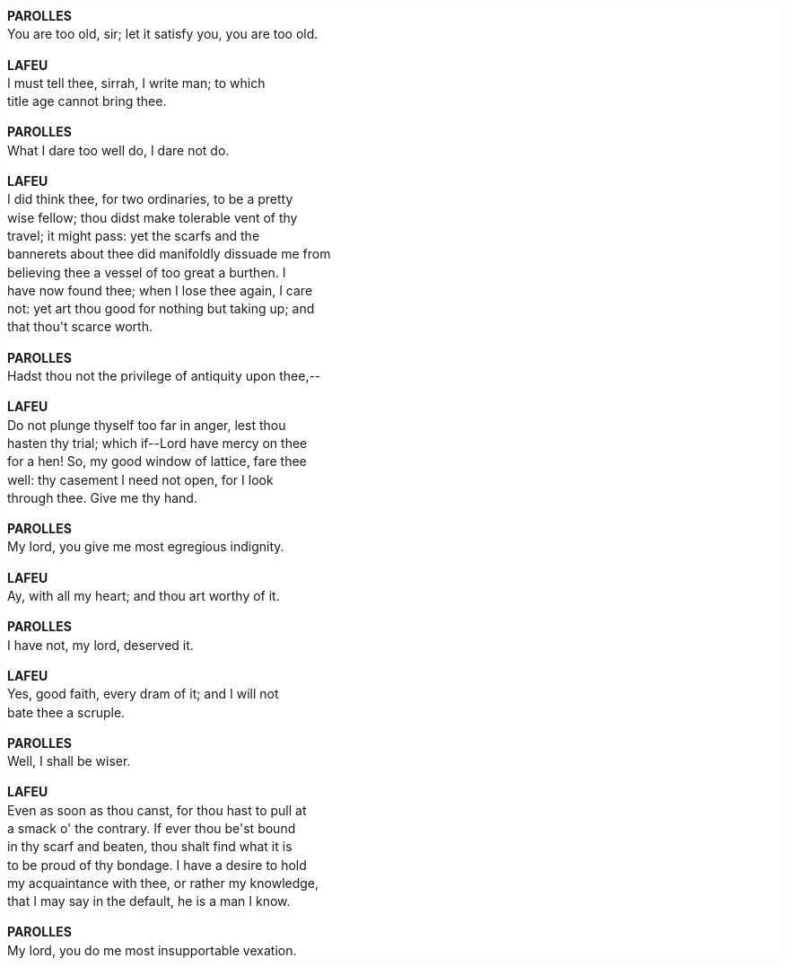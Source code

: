 **PAROLLES**  
You are too old, sir; let it satisfy you, you are too old.  

**LAFEU**  
I must tell thee, sirrah, I write man; to which  
title age cannot bring thee.  

**PAROLLES**  
What I dare too well do, I dare not do.  

**LAFEU**  
I did think thee, for two ordinaries, to be a pretty  
wise fellow; thou didst make tolerable vent of thy  
travel; it might pass: yet the scarfs and the  
bannerets about thee did manifoldly dissuade me from  
believing thee a vessel of too great a burthen. I  
have now found thee; when I lose thee again, I care  
not: yet art thou good for nothing but taking up; and  
that thou't scarce worth.  

**PAROLLES**  
Hadst thou not the privilege of antiquity upon thee,--  

**LAFEU**  
Do not plunge thyself too far in anger, lest thou  
hasten thy trial; which if--Lord have mercy on thee  
for a hen! So, my good window of lattice, fare thee  
well: thy casement I need not open, for I look  
through thee. Give me thy hand.  

**PAROLLES**  
My lord, you give me most egregious indignity.  

**LAFEU**  
Ay, with all my heart; and thou art worthy of it.  

**PAROLLES**  
I have not, my lord, deserved it.  

**LAFEU**  
Yes, good faith, every dram of it; and I will not  
bate thee a scruple.  

**PAROLLES**  
Well, I shall be wiser.  

**LAFEU**  
Even as soon as thou canst, for thou hast to pull at  
a smack o' the contrary. If ever thou be'st bound  
in thy scarf and beaten, thou shalt find what it is  
to be proud of thy bondage. I have a desire to hold  
my acquaintance with thee, or rather my knowledge,  
that I may say in the default, he is a man I know.  

**PAROLLES**  
My lord, you do me most insupportable vexation.  
